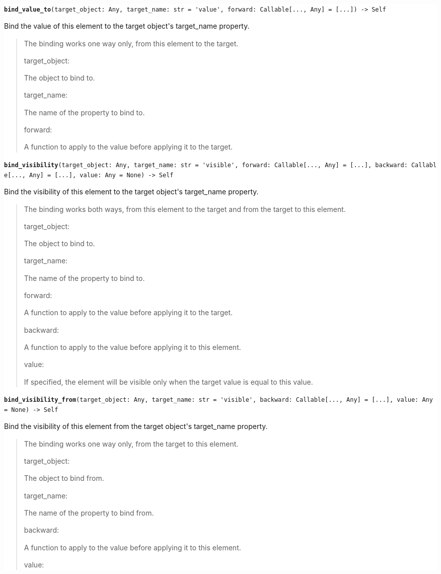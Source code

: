 **`bind_value_to`**`(target_object: Any, target_name: str = 'value', forward: Callable[..., Any] = [...]) -> Self`

Bind the value of this element to the target object's target_name property.

> The binding works one way only, from this element to the target.
>
> target_object:
>
> The object to bind to.
>
> target_name:
>
> The name of the property to bind to.
>
> forward:
>
> A function to apply to the value before applying it to the target.

**`bind_visibility`**`(target_object: Any, target_name: str = 'visible', forward: Callable[..., Any] = [...], backward: Callable[..., Any] = [...], value: Any = None) -> Self`

Bind the visibility of this element to the target object's target_name property.

> The binding works both ways, from this element to the target and from the target to this element.
>
> target_object:
>
> The object to bind to.
>
> target_name:
>
> The name of the property to bind to.
>
> forward:
>
> A function to apply to the value before applying it to the target.
>
> backward:
>
> A function to apply to the value before applying it to this element.
>
> value:
>
> If specified, the element will be visible only when the target value is equal to this value.

**`bind_visibility_from`**`(target_object: Any, target_name: str = 'visible', backward: Callable[..., Any] = [...], value: Any = None) -> Self`

Bind the visibility of this element from the target object's target_name property.

> The binding works one way only, from the target to this element.
>
> target_object:
>
> The object to bind from.
>
> target_name:
>
> The name of the property to bind from.
>
> backward:
>
> A function to apply to the value before applying it to this element.
>
> value:
>